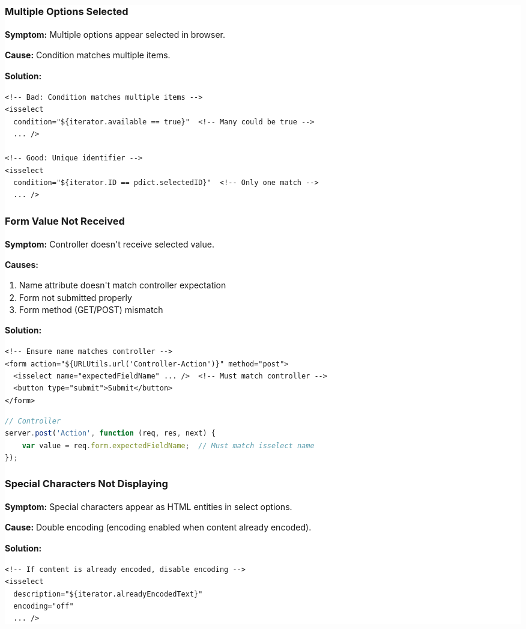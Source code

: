 ### Multiple Options Selected

**Symptom:** Multiple options appear selected in browser.

**Cause:** Condition matches multiple items.

**Solution:**
```isml
<!-- Bad: Condition matches multiple items -->
<isselect 
  condition="${iterator.available == true}"  <!-- Many could be true -->
  ... />

<!-- Good: Unique identifier -->
<isselect 
  condition="${iterator.ID == pdict.selectedID}"  <!-- Only one match -->
  ... />
```

### Form Value Not Received

**Symptom:** Controller doesn't receive selected value.

**Causes:**
1. Name attribute doesn't match controller expectation
2. Form not submitted properly
3. Form method (GET/POST) mismatch

**Solution:**
```isml
<!-- Ensure name matches controller -->
<form action="${URLUtils.url('Controller-Action')}" method="post">
  <isselect name="expectedFieldName" ... />  <!-- Must match controller -->
  <button type="submit">Submit</button>
</form>
```

```javascript
// Controller
server.post('Action', function (req, res, next) {
    var value = req.form.expectedFieldName;  // Must match isselect name
});
```

### Special Characters Not Displaying

**Symptom:** Special characters appear as HTML entities in select options.

**Cause:** Double encoding (encoding enabled when content already encoded).

**Solution:**
```isml
<!-- If content is already encoded, disable encoding -->
<isselect 
  description="${iterator.alreadyEncodedText}"
  encoding="off"
  ... />
```
